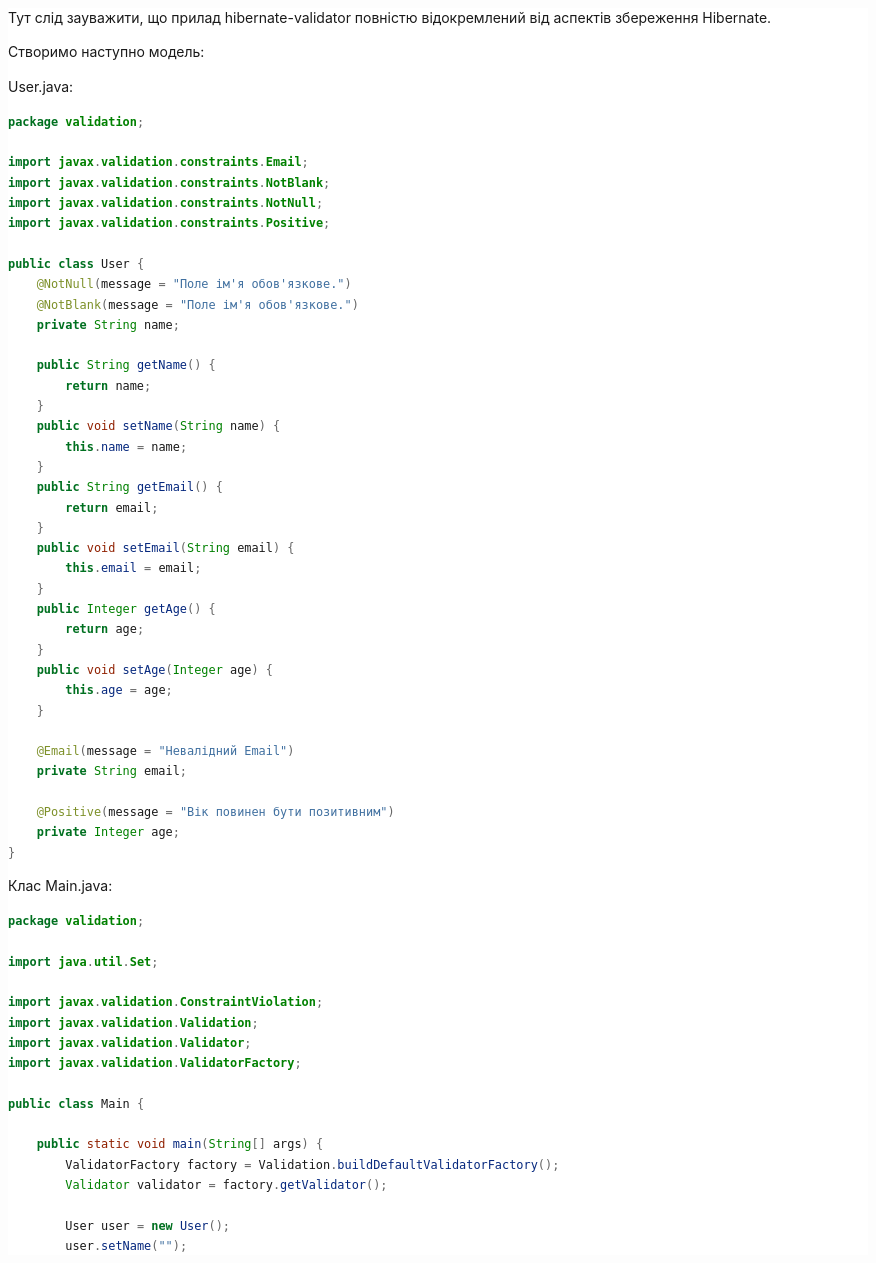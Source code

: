 Тут слід зауважити, що прилад hibernate-validator повністю відокремлений від аспектів збереження Hibernate.

Створимо наступно модель:

User.java:
```java
package validation;

import javax.validation.constraints.Email;
import javax.validation.constraints.NotBlank;
import javax.validation.constraints.NotNull;
import javax.validation.constraints.Positive;

public class User {
	@NotNull(message = "Поле ім'я обов'язкове.")
	@NotBlank(message = "Поле ім'я обов'язкове.")
	private String name;
	
	public String getName() {
		return name;
	}
	public void setName(String name) {
		this.name = name;
	}
	public String getEmail() {
		return email;
	}
	public void setEmail(String email) {
		this.email = email;
	}
	public Integer getAge() {
		return age;
	}
	public void setAge(Integer age) {
		this.age = age;
	}
	
	@Email(message = "Невалідний Email")
	private String email;
	
	@Positive(message = "Вік повинен бути позитивним")
	private Integer age;
}
```

Клас Main.java:
```java
package validation;

import java.util.Set;

import javax.validation.ConstraintViolation;
import javax.validation.Validation;
import javax.validation.Validator;
import javax.validation.ValidatorFactory;

public class Main {

	public static void main(String[] args) {
		ValidatorFactory factory = Validation.buildDefaultValidatorFactory();
		Validator validator = factory.getValidator();
		
		User user = new User();
		user.setName("");
```
